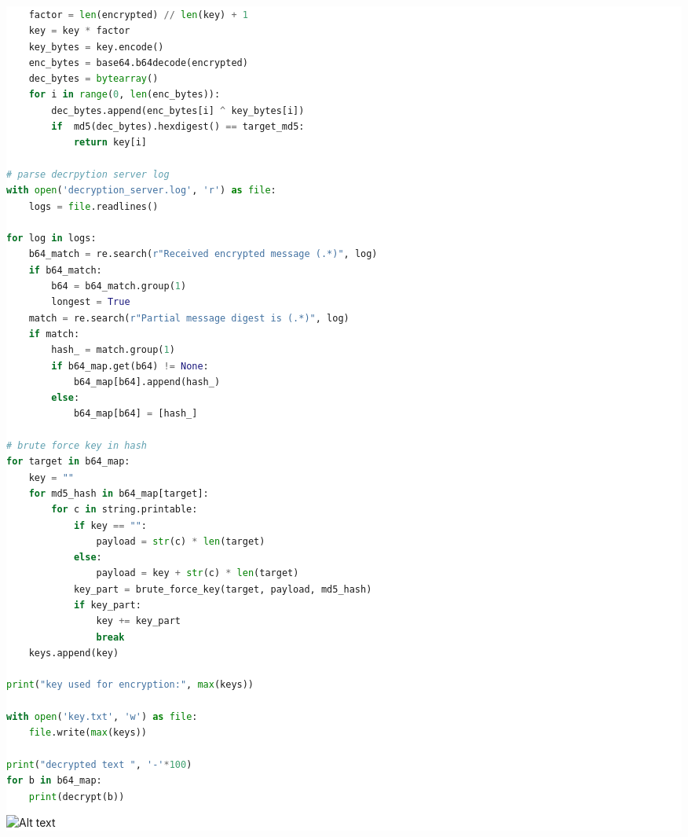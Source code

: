```python
    factor = len(encrypted) // len(key) + 1
    key = key * factor
    key_bytes = key.encode()
    enc_bytes = base64.b64decode(encrypted)
    dec_bytes = bytearray()
    for i in range(0, len(enc_bytes)):
        dec_bytes.append(enc_bytes[i] ^ key_bytes[i])
        if  md5(dec_bytes).hexdigest() == target_md5:
            return key[i]

# parse decrpytion server log
with open('decryption_server.log', 'r') as file:
    logs = file.readlines()

for log in logs:
    b64_match = re.search(r"Received encrypted message (.*)", log)
    if b64_match:
        b64 = b64_match.group(1)
        longest = True
    match = re.search(r"Partial message digest is (.*)", log)
    if match:
        hash_ = match.group(1)
        if b64_map.get(b64) != None:
            b64_map[b64].append(hash_)
        else:
            b64_map[b64] = [hash_]

# brute force key in hash
for target in b64_map:
    key = ""
    for md5_hash in b64_map[target]:
        for c in string.printable:
            if key == "":
                payload = str(c) * len(target)
            else:
                payload = key + str(c) * len(target)
            key_part = brute_force_key(target, payload, md5_hash)
            if key_part:
                key += key_part
                break
    keys.append(key)
    
print("key used for encryption:", max(keys))

with open('key.txt', 'w') as file: 
    file.write(max(keys))

print("decrypted text ", '-'*100)
for b in b64_map:
    print(decrypt(b))
```
![Alt text](image-10.png)

